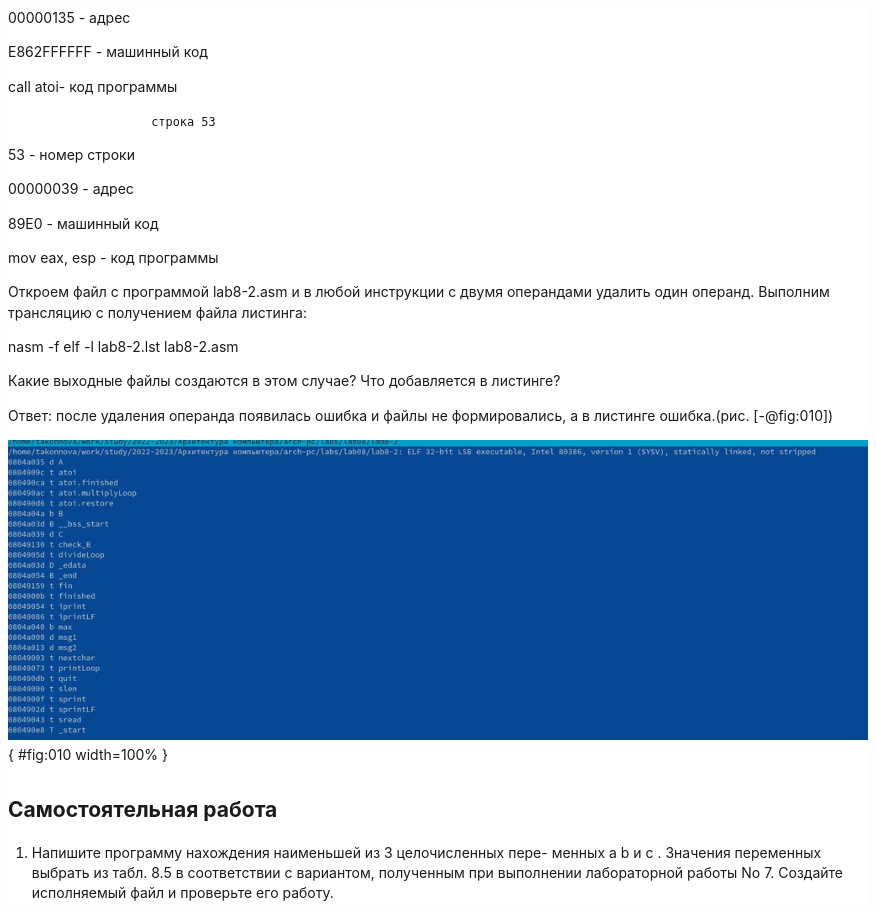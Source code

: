 00000135 - адрес

E862FFFFFF - машинный код

call atoi- код программы




  


                        строка 53  

53 - номер строки

00000039 - адрес

89E0 - машинный код

mov     eax, esp - код программы
  
  

Откроем файл с программой lab8-2.asm и в любой инструкции с двумя
операндами удалить один операнд. Выполним трансляцию с получением файла
листинга:

nasm -f elf -l lab8-2.lst lab8-2.asm

Какие выходные файлы создаются в этом случае? Что добавляется в листинге?

Ответ: после удаления операнда появилась ошибка и файлы не формировались, а в листинге ошибка.(рис. [-@fig:010])




![Error in listing](image/10netolst.jpg){ #fig:010 width=100% }



## Самостоятельная работа  



1. Напишите программу нахождения наименьшей из 3 целочисленных пере-
менных a b  и c . Значения переменных выбрать из табл. 8.5 в соответствии
с вариантом, полученным при выполнении лабораторной работы No 7.
Создайте исполняемый файл и проверьте его работу.
